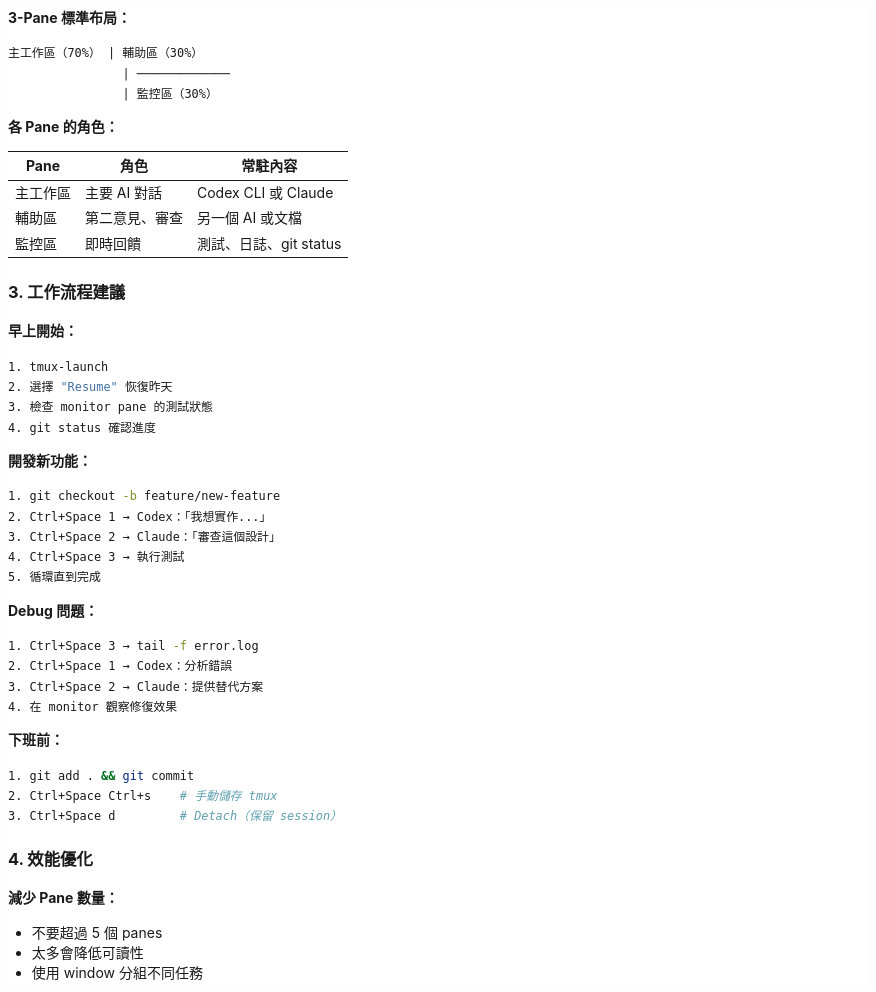 **3-Pane 標準布局：**
```
主工作區（70%） | 輔助區（30%）
                | ─────────────
                | 監控區（30%）
```

**各 Pane 的角色：**

| Pane | 角色 | 常駐內容 |
|------|------|----------|
| 主工作區 | 主要 AI 對話 | Codex CLI 或 Claude |
| 輔助區 | 第二意見、審查 | 另一個 AI 或文檔 |
| 監控區 | 即時回饋 | 測試、日誌、git status |

### 3. 工作流程建議

**早上開始：**
```bash
1. tmux-launch
2. 選擇 "Resume" 恢復昨天
3. 檢查 monitor pane 的測試狀態
4. git status 確認進度
```

**開發新功能：**
```bash
1. git checkout -b feature/new-feature
2. Ctrl+Space 1 → Codex：「我想實作...」
3. Ctrl+Space 2 → Claude：「審查這個設計」
4. Ctrl+Space 3 → 執行測試
5. 循環直到完成
```

**Debug 問題：**
```bash
1. Ctrl+Space 3 → tail -f error.log
2. Ctrl+Space 1 → Codex：分析錯誤
3. Ctrl+Space 2 → Claude：提供替代方案
4. 在 monitor 觀察修復效果
```

**下班前：**
```bash
1. git add . && git commit
2. Ctrl+Space Ctrl+s    # 手動儲存 tmux
3. Ctrl+Space d         # Detach（保留 session）
```

### 4. 效能優化

**減少 Pane 數量：**
- 不要超過 5 個 panes
- 太多會降低可讀性
- 使用 window 分組不同任務
